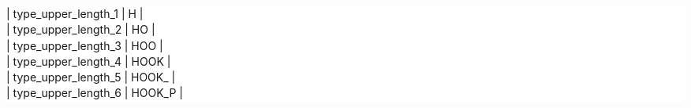 | type_upper_length_1 | H |  
| type_upper_length_2 | HO |  
| type_upper_length_3 | HOO |  
| type_upper_length_4 | HOOK |  
| type_upper_length_5 | HOOK_ |  
| type_upper_length_6 | HOOK_P |  
